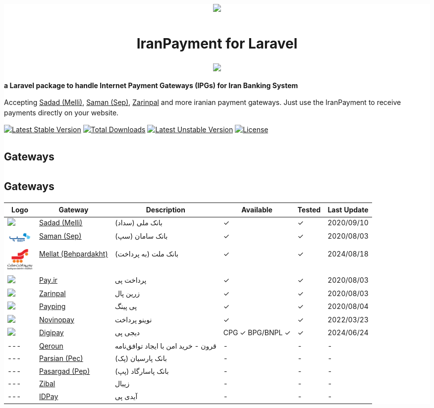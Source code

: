 <p align="center">
  <img src="https://raw.githubusercontent.com/dena-a/iran-payment/master/images/logo.png" height="128"/>
</p>
<h1 align="center">IranPayment for Laravel</h1>

<p align="center"><a href="https://github.com/dena-a/iran-payment" target="_blank"><img width="650" src="https://raw.githubusercontent.com/dena-a/iran-payment/master/images/screen.png"></a></p>

**a Laravel package to handle Internet Payment Gateways (IPGs) for Iran Banking System**

Accepting [Sadad (Melli)](https://sadadpsp.ir/), [Saman (Sep)](https://www.sep.ir/), [Zarinpal](https://zarinpal.com/) and more iranian payment gateways. Just use the IranPayment to receive payments directly on your website.

[![Latest Stable Version](https://poser.pugx.org/dena-a/iran-payment/v)](https://packagist.org/packages/dena-a/iran-payment)
[![Total Downloads](https://poser.pugx.org/dena-a/iran-payment/downloads)](https://packagist.org/packages/dena-a/iran-payment)
[![Latest Unstable Version](https://poser.pugx.org/dena-a/iran-payment/v/unstable)](https://packagist.org/packages/dena-a/iran-payment)
[![License](https://poser.pugx.org/dena-a/iran-payment/license)](https://packagist.org/packages/dena-a/iran-payment)

## Gateways

## Gateways

| Logo                                                                                                                   | Gateway                                             | Description                         | Available        | Tested | Last Update |
|------------------------------------------------------------------------------------------------------------------------|-----------------------------------------------------|-------------------------------------|------------------|--------|-------------|
| <img width="50" src="https://raw.githubusercontent.com/dena-a/iran-payment/master/resources/assets/img/sadad.png">     | [Sadad (Melli)](https://sadadpsp.ir/)               | بانک ملی (سداد)                     | ✓                | ✓      | 2020/09/10  |
| <img width="50" src="https://raw.githubusercontent.com/dena-a/iran-payment/master/resources/assets/img/sep.png">       | [Saman (Sep)](https://www.sep.ir/)                  | (سپ) بانک سامان                     | ✓                | ✓      | 2020/08/03  |
| <img width="50" src="https://raw.githubusercontent.com/dena-a/iran-payment/master/resources/assets/img/behpardakht.png">                                                                                                                    | [Mellat (Behpardakht)](http://www.behpardakht.com/) | (به پرداخت) بانک ملت                | ✓                | ✓      | 2024/08/18  |
| <img width="50" src="https://raw.githubusercontent.com/dena-a/iran-payment/master/resources/assets/img/pay.png">       | [Pay.ir](https://pay.ir/)                           | پرداخت پی                           | ✓                | ✓      | 2020/08/03  |
| <img width="50" src="https://raw.githubusercontent.com/dena-a/iran-payment/master/resources/assets/img/zp.png">        | [Zarinpal](https://zarinpal.com/)                   | زرین پال                            | ✓                | ✓      | 2020/08/03  |
| <img width="50" src="https://raw.githubusercontent.com/dena-a/iran-payment/master/resources/assets/img/payping.png">   | [Payping](https://www.payping.ir/)                  | پی پینگ                             | ✓                | ✓      | 2020/08/04  |
| <img width="50" src="https://raw.githubusercontent.com/dena-a/iran-payment/master/resources/assets/img/novinopay.png"> | [Novinopay](https://www.novinopay.com/)             | نوینو پرداخت                        | ✓                | ✓      | 2022/03/23  |
| <img width="50" src="https://raw.githubusercontent.com/dena-a/iran-payment/master/resources/assets/img/digipay.png">   | [Digipay](https://www.mydigipay.com/)               | دیجی پی                             | CPG ✓ BPG/BNPL ✓ | ✓      | 2024/06/24  |
| ---                                                                                                                    | [Qeroun](https://qeroun.com/)                       | قرون - خرید امن با ایجاد توافق‌نامه | -                | -      | -           |
| ---                                                                                                                    | [Parsian (Pec)](https://www.pec.ir/)                | (پک) بانک پارسیان                   | -                | -      | -           |
| ---                                                                                                                    | [Pasargad (Pep)](https://www.pep.co.ir/)            | (پپ) بانک پاسارگاد                  | -                | -      | -           |
| ---                                                                                                                    | [Zibal](https://zibal.ir/)                          | زیبال                               | -                | -      | -           |
| ---                                                                                                                    | [IDPay](https://idpay.ir/)                          | آیدی پی                             | -                | -      | -           |
